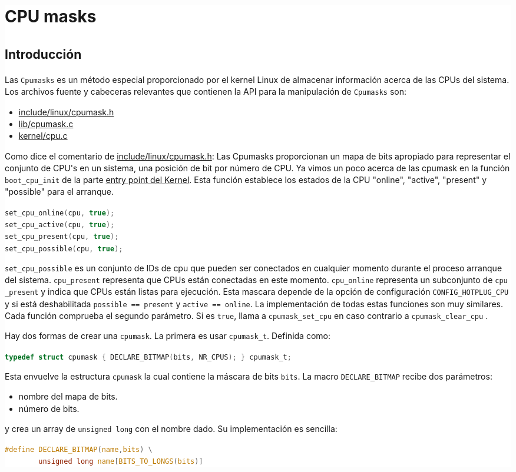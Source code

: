 CPU masks
================================================================================

Introducción
--------------------------------------------------------------------------------

Las `Cpumasks` es un método especial proporcionado por el kernel Linux de almacenar información acerca de las CPUs del sistema. Los archivos fuente y cabeceras relevantes que contienen la API para la manipulación de `Cpumasks` son:

* [include/linux/cpumask.h](https://github.com/torvalds/linux/blob/16f73eb02d7e1765ccab3d2018e0bd98eb93d973/include/linux/cpumask.h)
* [lib/cpumask.c](https://github.com/torvalds/linux/blob/16f73eb02d7e1765ccab3d2018e0bd98eb93d973/lib/cpumask.c)
* [kernel/cpu.c](https://github.com/torvalds/linux/blob/16f73eb02d7e1765ccab3d2018e0bd98eb93d973/kernel/cpu.c)

Como dice el comentario de [include/linux/cpumask.h](https://github.com/torvalds/linux/blob/master/include/linux/cpumask.h): Las Cpumasks proporcionan un mapa de bits apropiado para representar el conjunto de CPU's en un sistema, una posición de bit por número de CPU. Ya vimos un poco acerca de las cpumask en la función `boot_cpu_init` de la parte [entry point del Kernel](http://0xax.gitbooks.io/linux-insides/content/Initialization/linux-initialization-4.html). Esta función establece los estados de la CPU "online", "active", "present" y "possible" para el arranque.

```C
set_cpu_online(cpu, true);
set_cpu_active(cpu, true);
set_cpu_present(cpu, true);
set_cpu_possible(cpu, true);
```

`set_cpu_possible` es un conjunto de IDs de cpu que pueden ser conectados en cualquier momento durante el proceso arranque del sistema. `cpu_present` representa que CPUs están conectadas en este momento. `cpu_online` representa un subconjunto de `cpu_present` y indica que CPUs están listas para ejecución. Esta mascara depende de la opción de configuración `CONFIG_HOTPLUG_CPU` y si está deshabilitada `possible == present` y `active == online`. La implementación de todas estas funciones son muy similares. Cada función comprueba el segundo parámetro. Si es `true`, llama a `cpumask_set_cpu` en caso contrario a `cpumask_clear_cpu` .

Hay dos formas de crear una `cpumask`. La primera es usar `cpumask_t`. Definida como:

```C
typedef struct cpumask { DECLARE_BITMAP(bits, NR_CPUS); } cpumask_t;
```

Esta envuelve la estructura `cpumask` la cual contiene la máscara de bits `bits`. La macro `DECLARE_BITMAP` recibe dos parámetros:

* nombre del mapa de bits.
* número de bits.

y crea un array de `unsigned long` con el nombre dado. Su implementación es sencilla:

```C
#define DECLARE_BITMAP(name,bits) \
        unsigned long name[BITS_TO_LONGS(bits)]
```
